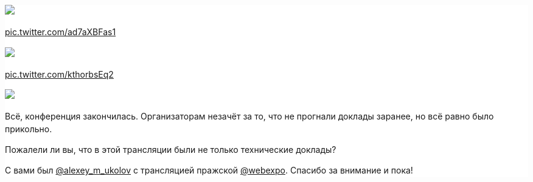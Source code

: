 ![](https://pbs.twimg.com/media/DKawuoOXkAA666v.jpg)

[pic.twitter.com/ad7aXBFas1](https://t.co/ad7aXBFas1)

![](https://pbs.twimg.com/media/DKaxDhiXUAAqLxe.jpg)

[pic.twitter.com/kthorbsEq2](https://t.co/kthorbsEq2)

![](https://pbs.twimg.com/media/DKaxFrTXcAEmdou.jpg)

Всё, конференция закончилась. Организаторам незачёт за то, что не прогнали доклады заранее, но всё равно было прикольно.

Пожалели ли вы, что в этой трансляции были не только технические доклады?

С вами был [@alexey\_m\_ukolov](https://twitter.com/alexey_m_ukolov "Aleksey Ukolov") с трансляцией пражской [@webexpo](https://twitter.com/webexpo "WebExpo 2017"). Спасибо за внимание и пока!
